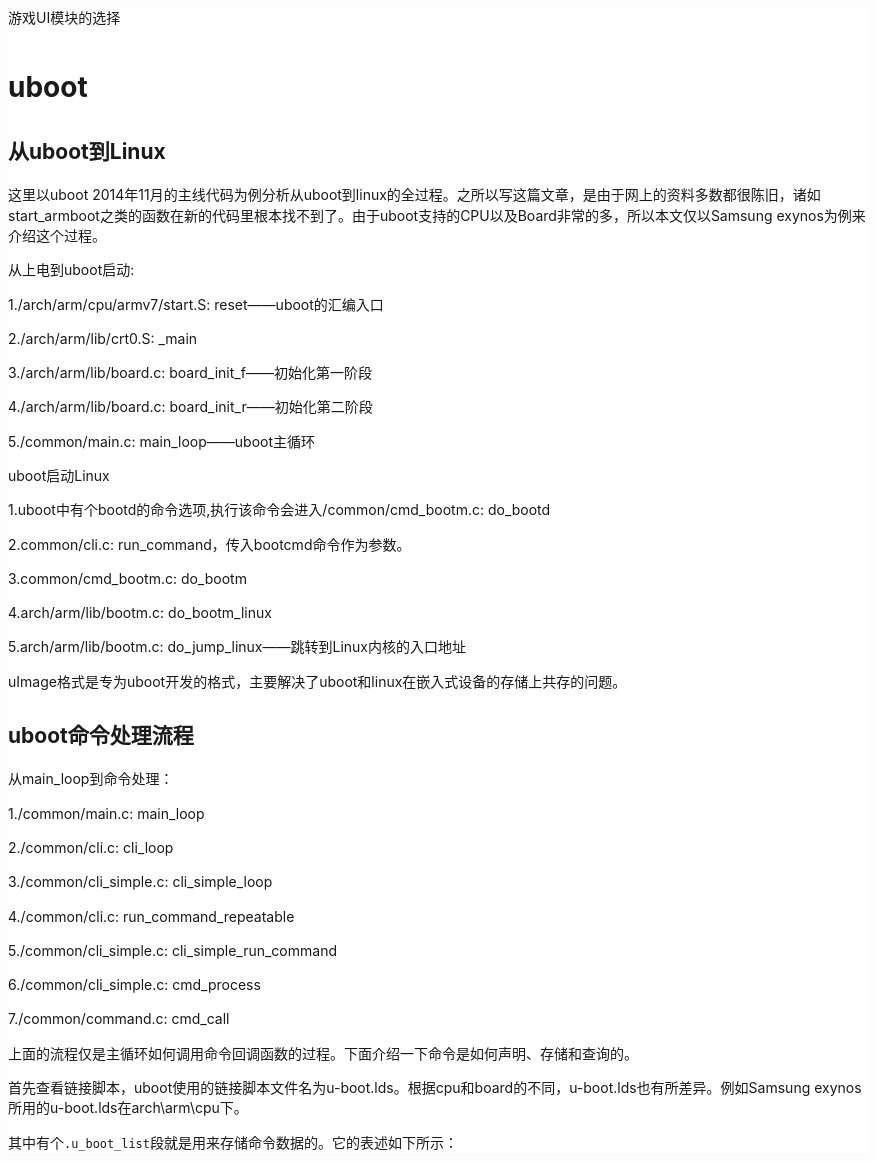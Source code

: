 游戏UI模块的选择

# uboot

## 从uboot到Linux

这里以uboot 2014年11月的主线代码为例分析从uboot到linux的全过程。之所以写这篇文章，是由于网上的资料多数都很陈旧，诸如start_armboot之类的函数在新的代码里根本找不到了。由于uboot支持的CPU以及Board非常的多，所以本文仅以Samsung exynos为例来介绍这个过程。

从上电到uboot启动:

1./arch/arm/cpu/armv7/start.S: reset——uboot的汇编入口

2./arch/arm/lib/crt0.S: _main

3./arch/arm/lib/board.c: board_init_f——初始化第一阶段

4./arch/arm/lib/board.c: board_init_r——初始化第二阶段

5./common/main.c: main_loop——uboot主循环

uboot启动Linux

1.uboot中有个bootd的命令选项,执行该命令会进入/common/cmd_bootm.c: do_bootd

2.common/cli.c: run_command，传入bootcmd命令作为参数。

3.common/cmd_bootm.c: do_bootm

4.arch/arm/lib/bootm.c: do_bootm_linux

5.arch/arm/lib/bootm.c: do_jump_linux——跳转到Linux内核的入口地址

uImage格式是专为uboot开发的格式，主要解决了uboot和linux在嵌入式设备的存储上共存的问题。

## uboot命令处理流程

从main_loop到命令处理：

1./common/main.c: main_loop

2./common/cli.c: cli_loop

3./common/cli_simple.c: cli_simple_loop

4./common/cli.c: run_command_repeatable

5./common/cli_simple.c: cli_simple_run_command

6./common/cli_simple.c: cmd_process

7./common/command.c: cmd_call

上面的流程仅是主循环如何调用命令回调函数的过程。下面介绍一下命令是如何声明、存储和查询的。

首先查看链接脚本，uboot使用的链接脚本文件名为u-boot.lds。根据cpu和board的不同，u-boot.lds也有所差异。例如Samsung exynos所用的u-boot.lds在arch\arm\cpu下。

其中有个`.u_boot_list`段就是用来存储命令数据的。它的表述如下所示：
